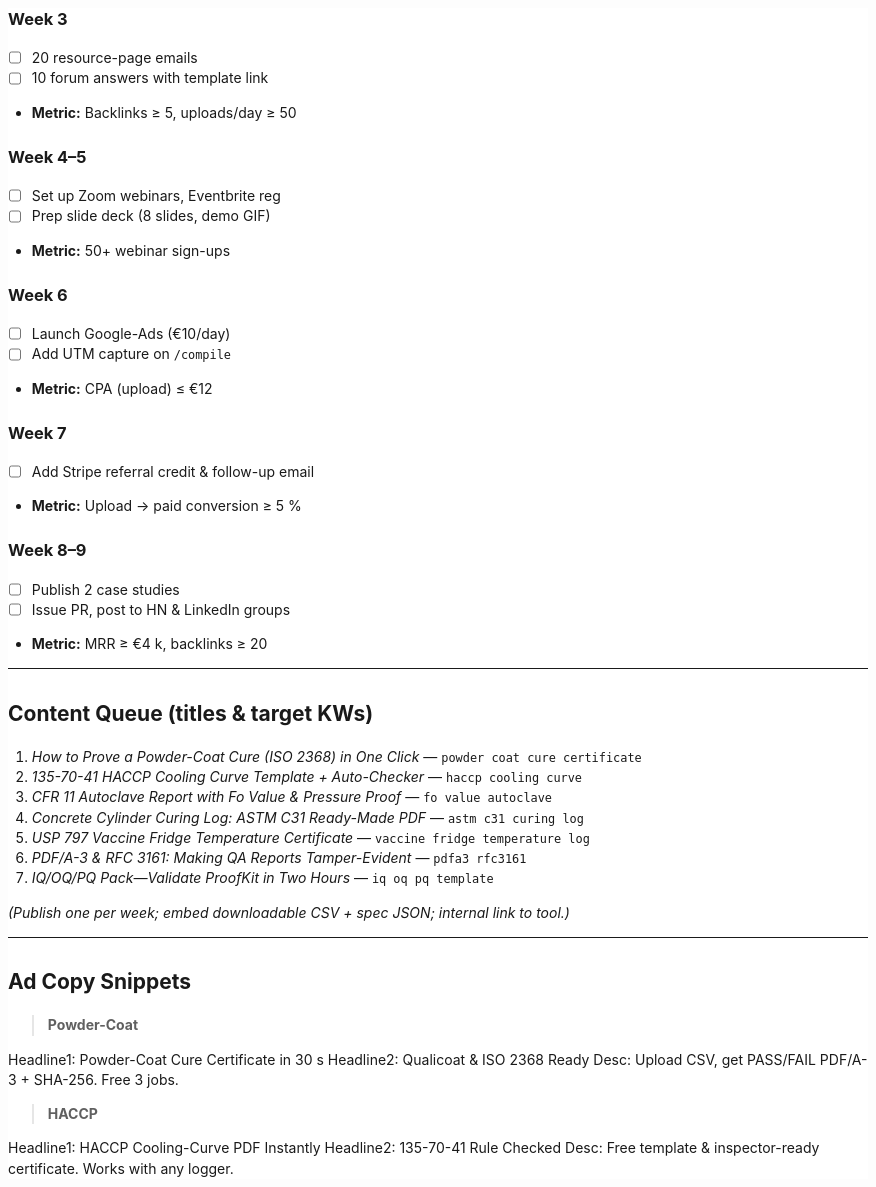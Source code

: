### Week 3
- [ ] 20 resource-page emails
- [ ] 10 forum answers with template link
- **Metric:** Backlinks ≥ 5, uploads/day ≥ 50

### Week 4–5
- [ ] Set up Zoom webinars, Eventbrite reg
- [ ] Prep slide deck (8 slides, demo GIF)
- **Metric:** 50+ webinar sign-ups

### Week 6
- [ ] Launch Google-Ads (€10/day)
- [ ] Add UTM capture on `/compile`
- **Metric:** CPA (upload) ≤ €12

### Week 7
- [ ] Add Stripe referral credit & follow-up email
- **Metric:** Upload → paid conversion ≥ 5 %

### Week 8–9
- [ ] Publish 2 case studies
- [ ] Issue PR, post to HN & LinkedIn groups
- **Metric:** MRR ≥ €4 k, backlinks ≥ 20

---

## Content Queue (titles & target KWs)

1. *How to Prove a Powder-Coat Cure (ISO 2368) in One Click* — `powder coat cure certificate`
2. *135-70-41 HACCP Cooling Curve Template + Auto-Checker* — `haccp cooling curve`
3. *CFR 11 Autoclave Report with Fo Value & Pressure Proof* — `fo value autoclave`
4. *Concrete Cylinder Curing Log: ASTM C31 Ready-Made PDF* — `astm c31 curing log`
5. *USP 797 Vaccine Fridge Temperature Certificate* — `vaccine fridge temperature log`
6. *PDF/A-3 & RFC 3161: Making QA Reports Tamper-Evident* — `pdfa3 rfc3161`
7. *IQ/OQ/PQ Pack—Validate ProofKit in Two Hours* — `iq oq pq template`

*(Publish one per week; embed downloadable CSV + spec JSON; internal link to tool.)*

---

## Ad Copy Snippets

> **Powder-Coat**

Headline1: Powder-Coat Cure Certificate in 30 s
Headline2: Qualicoat & ISO 2368 Ready
Desc: Upload CSV, get PASS/FAIL PDF/A-3 + SHA-256. Free 3 jobs.

> **HACCP**

Headline1: HACCP Cooling-Curve PDF Instantly
Headline2: 135-70-41 Rule Checked
Desc: Free template & inspector-ready certificate. Works with any logger.

